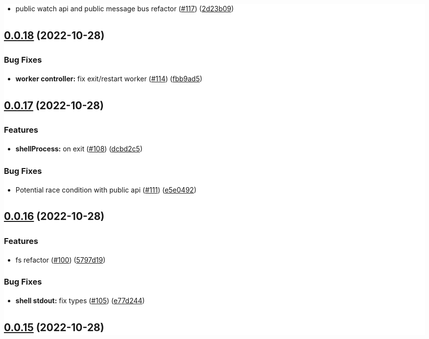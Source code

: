 * public watch api and public message bus refactor ([#117](https://github.com/codesandbox/browser-node-emulator/issues/117)) ([2d23b09](https://github.com/codesandbox/browser-node-emulator/commit/2d23b0969652d9c1ff17a9fac79d512f53c332f8))

## [0.0.18](https://github.com/codesandbox/browser-node-emulator/compare/node-emulator-v0.0.17...node-emulator-v0.0.18) (2022-10-28)


### Bug Fixes

* **worker controller:** fix exit/restart worker ([#114](https://github.com/codesandbox/browser-node-emulator/issues/114)) ([fbb9ad5](https://github.com/codesandbox/browser-node-emulator/commit/fbb9ad5f890c8e188f9cd7c3b39f71de0e9a3c7e))

## [0.0.17](https://github.com/codesandbox/browser-node-emulator/compare/node-emulator-v0.0.16...node-emulator-v0.0.17) (2022-10-28)


### Features

* **shellProcess:** on exit ([#108](https://github.com/codesandbox/browser-node-emulator/issues/108)) ([dcbd2c5](https://github.com/codesandbox/browser-node-emulator/commit/dcbd2c59aec2479617a37972507081b90bc88fbb))


### Bug Fixes

* Potential race condition with public api ([#111](https://github.com/codesandbox/browser-node-emulator/issues/111)) ([e5e0492](https://github.com/codesandbox/browser-node-emulator/commit/e5e04929c2f2b1dc28a22970bd1e796ed2119236))

## [0.0.16](https://github.com/codesandbox/browser-node-emulator/compare/node-emulator-v0.0.15...node-emulator-v0.0.16) (2022-10-28)


### Features

* fs refactor ([#100](https://github.com/codesandbox/browser-node-emulator/issues/100)) ([5797d19](https://github.com/codesandbox/browser-node-emulator/commit/5797d19528defb2724abbd1d2cf0cb03d05b2b60))


### Bug Fixes

* **shell stdout:** fix types ([#105](https://github.com/codesandbox/browser-node-emulator/issues/105)) ([e77d244](https://github.com/codesandbox/browser-node-emulator/commit/e77d244ce2d9ca45ff6a28d0b60dc51b3c512eb7))

## [0.0.15](https://github.com/codesandbox/browser-node-emulator/compare/node-emulator-v0.0.14...node-emulator-v0.0.15) (2022-10-28)
